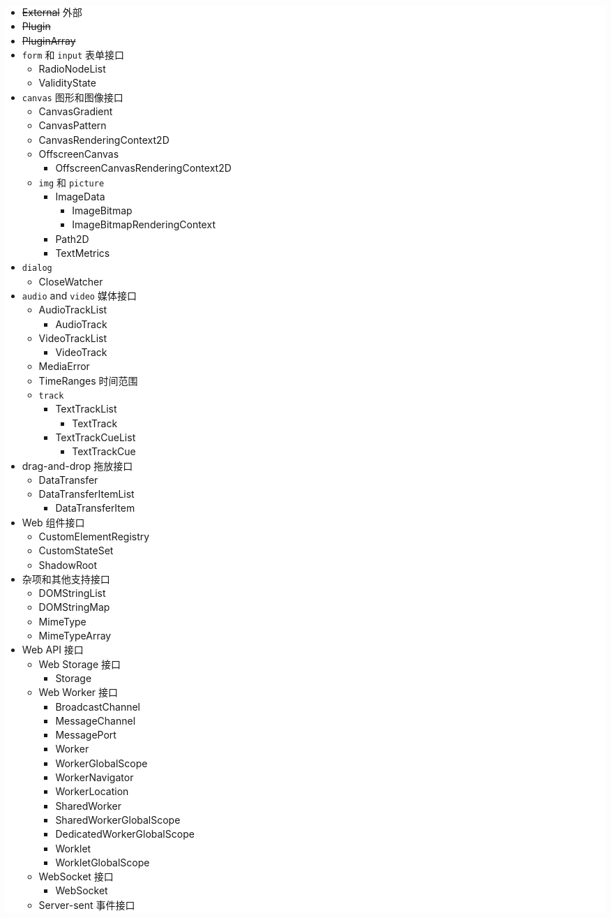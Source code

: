   - ~~External~~ 外部
  - ~~Plugin~~
  - ~~PluginArray~~
- `form` 和 `input` 表单接口
  - RadioNodeList
  - ValidityState
- `canvas` 图形和图像接口
  - CanvasGradient
  - CanvasPattern
  - CanvasRenderingContext2D
  - OffscreenCanvas
    - OffscreenCanvasRenderingContext2D
  - `img` 和 `picture`
    - ImageData
      - ImageBitmap
      - ImageBitmapRenderingContext
    - Path2D
    - TextMetrics
- `dialog`
  - CloseWatcher
- `audio` and `video` 媒体接口
  - AudioTrackList
    - AudioTrack
  - VideoTrackList
    - VideoTrack
  - MediaError
  - TimeRanges 时间范围
  - `track`
    - TextTrackList
      - TextTrack
    - TextTrackCueList
      - TextTrackCue
- drag-and-drop 拖放接口
  - DataTransfer
  - DataTransferItemList
    - DataTransferItem
- Web 组件接口
  - CustomElementRegistry
  - CustomStateSet
  - ShadowRoot
- 杂项和其他支持接口
  - DOMStringList
  - DOMStringMap
  - MimeType
  - MimeTypeArray
- Web API 接口
  - Web Storage 接口
    - Storage
  - Web Worker 接口
    - BroadcastChannel
    - MessageChannel
    - MessagePort
    - Worker
    - WorkerGlobalScope
    - WorkerNavigator
    - WorkerLocation
    - SharedWorker
    - SharedWorkerGlobalScope
    - DedicatedWorkerGlobalScope
    - Worklet
    - WorkletGlobalScope
  - WebSocket 接口
    - WebSocket
  - Server-sent 事件接口
